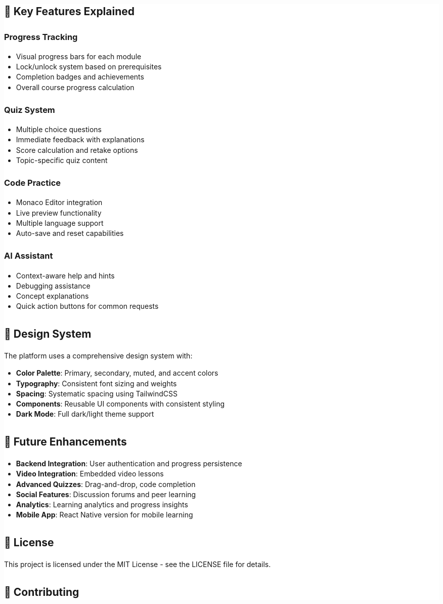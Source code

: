 ## 🎯 Key Features Explained

### Progress Tracking
- Visual progress bars for each module
- Lock/unlock system based on prerequisites
- Completion badges and achievements
- Overall course progress calculation

### Quiz System
- Multiple choice questions
- Immediate feedback with explanations
- Score calculation and retake options
- Topic-specific quiz content

### Code Practice
- Monaco Editor integration
- Live preview functionality
- Multiple language support
- Auto-save and reset capabilities

### AI Assistant
- Context-aware help and hints
- Debugging assistance
- Concept explanations
- Quick action buttons for common requests

## 🎨 Design System

The platform uses a comprehensive design system with:
- **Color Palette**: Primary, secondary, muted, and accent colors
- **Typography**: Consistent font sizing and weights
- **Spacing**: Systematic spacing using TailwindCSS
- **Components**: Reusable UI components with consistent styling
- **Dark Mode**: Full dark/light theme support

## 🔮 Future Enhancements

- **Backend Integration**: User authentication and progress persistence
- **Video Integration**: Embedded video lessons
- **Advanced Quizzes**: Drag-and-drop, code completion
- **Social Features**: Discussion forums and peer learning
- **Analytics**: Learning analytics and progress insights
- **Mobile App**: React Native version for mobile learning

## 📝 License

This project is licensed under the MIT License - see the LICENSE file for details.

## 🤝 Contributing
